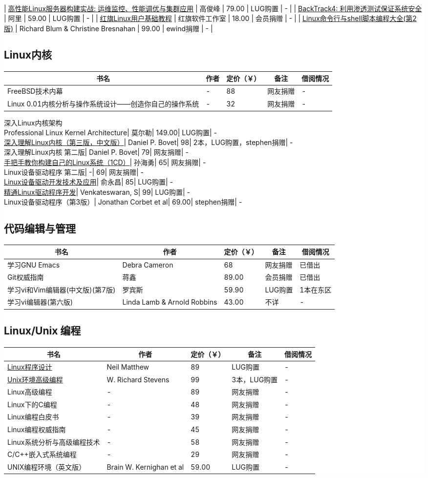 | [高性能Linux服务器构建实战: 运维监控、性能调优与集群应用](http://book.douban.com/subject/7564094/ "http://book.douban.com/subject/7564094/") | 高俊峰                                  | 79.00  | LUG购置  | -   |
| [BackTrack4: 利用渗透测试保证系统安全](http://book.douban.com/subject/10071963/ "http://book.douban.com/subject/10071963/")             | 阿里                                   | 59.00  | LUG购置  | -   |
| [红旗Linux用户基础教程](http://book.douban.com/subject/1223266/ "http://book.douban.com/subject/1223266/")                            | 红旗软件工作室                           | 18.00  | 会员捐赠  | -   |
| [Linux命令行与shell脚本编程大全(第2版)](http://book.douban.com/subject/11589828/ "http://book.douban.com/subject/11589828/")            | Richard Blum & Christine Bresnahan     | 99.00  | ewind捐赠 | -   |

  

## Linux内核

| 书名                                            | 作者 | 定价（￥） | 备注   | 借阅情况 |
|-------------------------------------------------|-----|--------|--------|--------|
| FreeBSD技术内幕                                  | -   | 88     | 网友捐赠 | -      |
| Linux 0.01内核分析与操作系统设计——创造你自己的操作系统 | -   | 32     | 网友捐赠 | -      |

深入Linux内核架构  
Professional Linux Kernel Architecture| 莫尔勒| 149.00| LUG购置| -  
[深入理解Linux内核（第三版，中文版）](http://book.douban.com/subject/2287506/ "http://book.douban.com/subject/2287506/")| Daniel P. Bovet| 98| 2本，LUG购置，stephen捐赠| -  
深入理解Linux内核 第二版| Daniel P. Bovet| 79| 网友捐赠| -  
[手把手教你构建自己的Linux系统（1CD）](http://www.ptpress.com.cn/Book.aspx?id=19683 "http://www.ptpress.com.cn/Book.aspx?id=19683")| 孙海勇| 65| 网友捐赠| -  
Linux设备驱动程序 第二版| -| 69| 网友捐赠| -  
[Linux设备驱动开发技术及应用](http://www.china-pub.com/41602 "http://www.china-pub.com/41602")| 俞永昌| 85| LUG购置| -  
[精通Linux驱动程序开发](http://book.douban.com/subject/3700970/ "http://book.douban.com/subject/3700970/")| Venkateswaran, S| 99| LUG购置| -  
Linux设备驱动程序（第3版）| Jonathan Corbet et al| 69.00| stephen捐赠| -  
  

## 代码编辑与管理

| 书名                         | 作者                        | 定价（￥） | 备注   | 借阅情况 |
|------------------------------|-----------------------------|--------|--------|---------|
| 学习GNU Emacs                | Debra Cameron               | 68     | 网友捐赠 | 已借出   |
| Git权威指南                   | 蒋鑫                        | 89.00  | 会员捐赠 | 已借出   |
| 学习vi和Vim编辑器(中文版)(第7版) | 罗宾斯                       | 59.90  | LUG购置 | 1本在东区 |
| 学习vi编辑器(第六版)           | Linda Lamb & Arnold Robbins | 43.00  | 不详   | -       |

  

## Linux/Unix 编程

| 书名                                                                                                | 作者                     | 定价（￥） | 备注       | 借阅情况 |
|-----------------------------------------------------------------------------------------------------|--------------------------|--------|------------|--------|
| [Linux程序设计](http://book.douban.com/subject/2073826/ "http://book.douban.com/subject/2073826/")   | Neil Matthew             | 89     | LUG购置    | -      |
| [Unix环境高级编程](http://book.douban.com/subject/1788421/ "http://book.douban.com/subject/1788421/") | W. Richard Stevens       | 99     | 3本，LUG购置 | -      |
| Linux高级编程                                                                                        | -                        | 89     | 网友捐赠    | -      |
| Linux下的C编程                                                                                       | -                        | 48     | 网友捐赠    | -      |
| Linux编程白皮书                                                                                      | -                        | 39     | 网友捐赠    | -      |
| Linux编程权威指南                                                                                     | -                        | 45     | 网友捐赠    | -      |
| Linux系统分析与高级编程技术                                                                            | -                        | 58     | 网友捐赠    | -      |
| C/C++嵌入式系统编程                                                                                   | -                        | 29     | 网友捐赠    | -      |
| UNIX编程环境（英文版）                                                                                  | Brain W. Kernighan et al | 59.00  | LUG购置    | -      |
